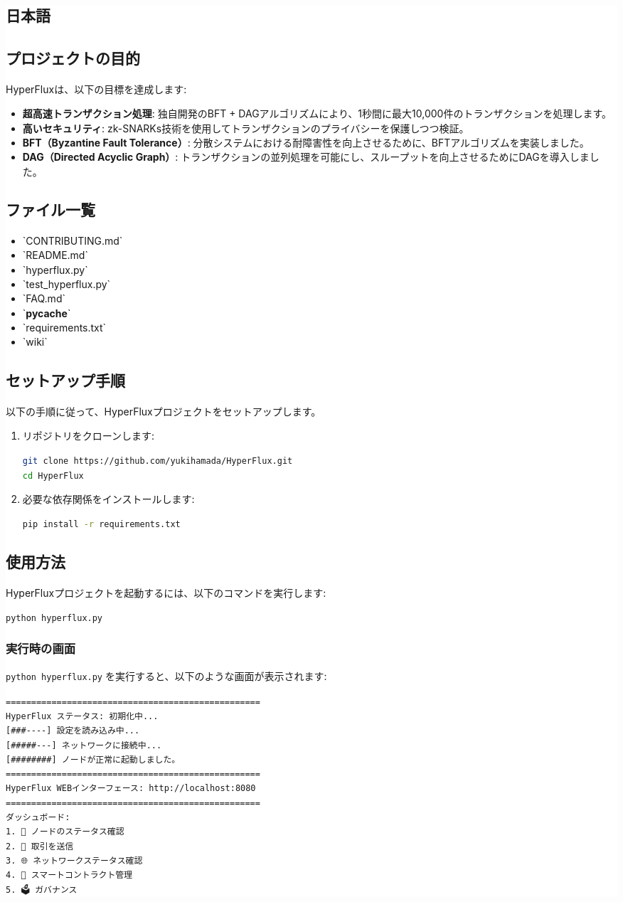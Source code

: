 ## 日本語


## プロジェクトの目的

HyperFluxは、以下の目標を達成します:

- **超高速トランザクション処理**: 独自開発のBFT + DAGアルゴリズムにより、1秒間に最大10,000件のトランザクションを処理します。
- **高いセキュリティ**: zk-SNARKs技術を使用してトランザクションのプライバシーを保護しつつ検証。
- **BFT（Byzantine Fault Tolerance）**: 分散システムにおける耐障害性を向上させるために、BFTアルゴリズムを実装しました。
- **DAG（Directed Acyclic Graph）**: トランザクションの並列処理を可能にし、スループットを向上させるためにDAGを導入しました。
## ファイル一覧

- \`CONTRIBUTING.md\`
- \`README.md\`
- \`hyperflux.py\`
- \`test_hyperflux.py\`
- \`FAQ.md\`
- \`__pycache__\`
- \`requirements.txt\`
- \`wiki\`


## セットアップ手順

以下の手順に従って、HyperFluxプロジェクトをセットアップします。

1. リポジトリをクローンします:
    ```bash
    git clone https://github.com/yukihamada/HyperFlux.git
    cd HyperFlux
    ```

2. 必要な依存関係をインストールします:
    ```bash
    pip install -r requirements.txt
    ```

## 使用方法

HyperFluxプロジェクトを起動するには、以下のコマンドを実行します:

```bash
python hyperflux.py
```


### 実行時の画面

`python hyperflux.py` を実行すると、以下のような画面が表示されます:

```plaintext
==================================================
HyperFlux ステータス: 初期化中...
[###----] 設定を読み込み中...
[#####---] ネットワークに接続中...
[########] ノードが正常に起動しました。
==================================================
HyperFlux WEBインターフェース: http://localhost:8080
==================================================
ダッシュボード:
1. 🚀 ノードのステータス確認
2. 💸 取引を送信
3. 🌐 ネットワークステータス確認
4. 📜 スマートコントラクト管理
5. 🗳️ ガバナンス
```